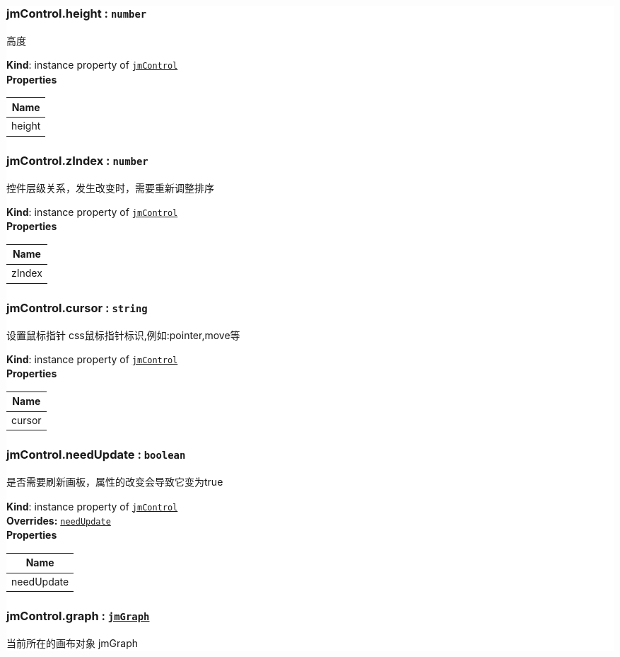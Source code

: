 <a name="jmControl+height"></a>

### jmControl.height : <code>number</code>
高度

**Kind**: instance property of <code>[jmControl](#jmControl)</code>  
**Properties**

| Name |
| --- |
| height | 

<a name="jmControl+zIndex"></a>

### jmControl.zIndex : <code>number</code>
控件层级关系，发生改变时，需要重新调整排序

**Kind**: instance property of <code>[jmControl](#jmControl)</code>  
**Properties**

| Name |
| --- |
| zIndex | 

<a name="jmControl+cursor"></a>

### jmControl.cursor : <code>string</code>
设置鼠标指针
css鼠标指针标识,例如:pointer,move等

**Kind**: instance property of <code>[jmControl](#jmControl)</code>  
**Properties**

| Name |
| --- |
| cursor | 

<a name="jmProperty+needUpdate"></a>

### jmControl.needUpdate : <code>boolean</code>
是否需要刷新画板，属性的改变会导致它变为true

**Kind**: instance property of <code>[jmControl](#jmControl)</code>  
**Overrides:** <code>[needUpdate](#jmProperty+needUpdate)</code>  
**Properties**

| Name |
| --- |
| needUpdate | 

<a name="jmProperty+graph"></a>

### jmControl.graph : <code>[jmGraph](#jmGraph)</code>
当前所在的画布对象 jmGraph
